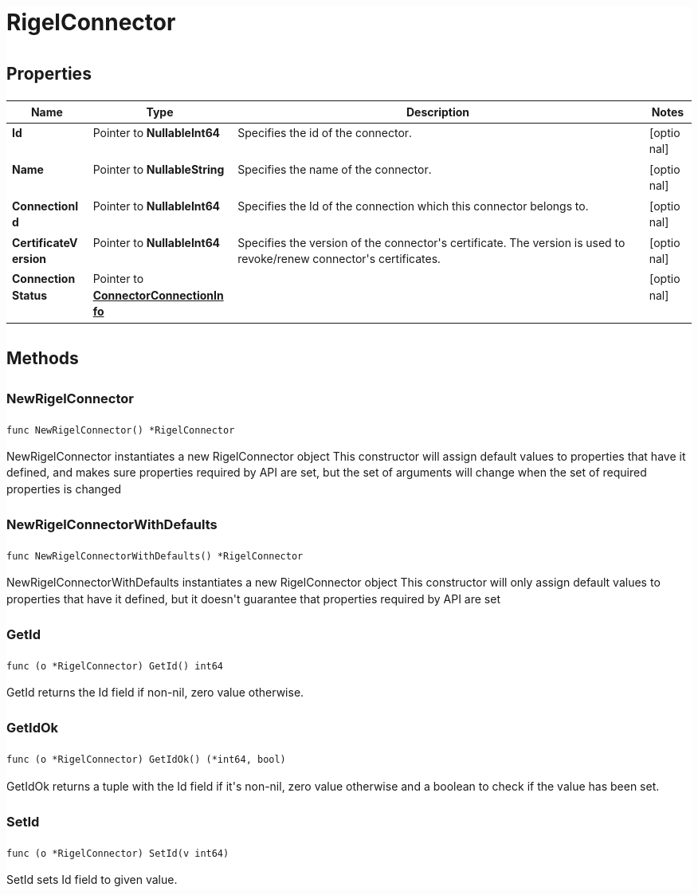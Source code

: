 # RigelConnector

## Properties

Name | Type | Description | Notes
------------ | ------------- | ------------- | -------------
**Id** | Pointer to **NullableInt64** | Specifies the id of the connector. | [optional] 
**Name** | Pointer to **NullableString** | Specifies the name of the connector. | [optional] 
**ConnectionId** | Pointer to **NullableInt64** | Specifies the Id of the connection which this connector belongs to. | [optional] 
**CertificateVersion** | Pointer to **NullableInt64** | Specifies the version of the connector&#39;s certificate. The version is used to revoke/renew connector&#39;s certificates. | [optional] 
**ConnectionStatus** | Pointer to [**ConnectorConnectionInfo**](ConnectorConnectionInfo.md) |  | [optional] 

## Methods

### NewRigelConnector

`func NewRigelConnector() *RigelConnector`

NewRigelConnector instantiates a new RigelConnector object
This constructor will assign default values to properties that have it defined,
and makes sure properties required by API are set, but the set of arguments
will change when the set of required properties is changed

### NewRigelConnectorWithDefaults

`func NewRigelConnectorWithDefaults() *RigelConnector`

NewRigelConnectorWithDefaults instantiates a new RigelConnector object
This constructor will only assign default values to properties that have it defined,
but it doesn't guarantee that properties required by API are set

### GetId

`func (o *RigelConnector) GetId() int64`

GetId returns the Id field if non-nil, zero value otherwise.

### GetIdOk

`func (o *RigelConnector) GetIdOk() (*int64, bool)`

GetIdOk returns a tuple with the Id field if it's non-nil, zero value otherwise
and a boolean to check if the value has been set.

### SetId

`func (o *RigelConnector) SetId(v int64)`

SetId sets Id field to given value.
